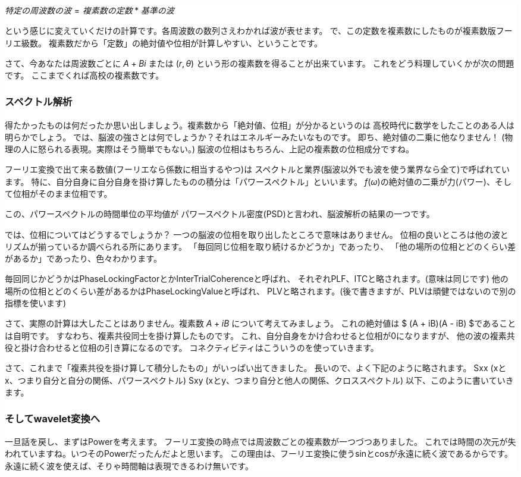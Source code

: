 $特定の周波数の波 = 複素数の定数 * 基準の波$

という感じに変えていくだけの計算です。各周波数の数列さえわかれば波が表せます。
で、この定数を複素数にしたものが複素数版フーリエ級数。
複素数だから「定数」の絶対値や位相が計算しやすい、ということです。

さて、今あなたは周波数ごとに
$A + Bi$ または $(r,\theta)$ という形の複素数を得ることが出来ています。
これをどう料理していくかが次の問題です。
ここまでくれば高校の複素数です。

### スペクトル解析
得たかったものは何だったか思い出しましょう。複素数から「絶対値、位相」が分かるというのは
高校時代に数学をしたことのある人は明らかでしょう。
では、脳波の強さとは何でしょうか？それはエネルギーみたいなものです。
即ち、絶対値の二乗に他なりません！
(物理の人に怒られる表現。実際はそう簡単でもない。)
脳波の位相はもちろん、上記の複素数の位相成分ですね。

フーリエ変換で出て来る数値(フーリエなら係数に相当するやつ)は
スペクトルと業界(脳波以外でも波を使う業界なら全て)で呼ばれています。
特に、自分自身に自分自身を掛け算したものの積分は「パワースペクトル」といいます。
$f(\omega)$の絶対値の二乗が力(パワー)、そして位相がそのまま位相です。

この、パワースペクトルの時間単位の平均値が
パワースペクトル密度(PSD)と言われ、脳波解析の結果の一つです。

では、位相についてはどうするでしょうか？
一つの脳波の位相を取り出したところで意味はありません。
位相の良いところは他の波とリズムが揃っているか調べられる所にあります。
「毎回同じ位相を取り続けるかどうか」であったり、
「他の場所の位相とどのくらい差があるか」であったり、色々わかります。

毎回同じかどうかはPhaseLockingFactorとかInterTrialCoherenceと呼ばれ、
それぞれPLF、ITCと略されます。(意味は同じです)
他の場所の位相とどのくらい差があるかはPhaseLockingValueと呼ばれ、
PLVと略されます。(後で書きますが、PLVは頑健ではないので別の指標を使います)

さて、実際の計算は大したことはありません。複素数 $A + iB$ について考えてみましょう。
これの絶対値は $ (A + iB)(A - iB) $であることは自明です。
すなわち、複素共役同士を掛け算したものです。
これ、自分自身をかけ合わせると位相が0になりますが、
他の波の複素共役と掛け合わせると位相の引き算になるのです。
コネクティビティはこういうのを使っていきます。

さて、これまで「複素共役を掛け算して積分したもの」がいっぱい出てきました。
長いので、よく下記のように略されます。
Sxx (xとx、つまり自分と自分の関係、パワースペクトル)
Sxy (xとy、つまり自分と他人の関係、クロススペクトル)
以下、このように書いていきます。

### そしてwavelet変換へ

一旦話を戻し、まずはPowerを考えます。
フーリエ変換の時点では周波数ごとの複素数が一つづつありました。
これでは時間の次元が失われていますね。いつそのPowerだったんだよと思います。
この理由は、フーリエ変換に使うsinとcosが永遠に続く波であるからです。
永遠に続く波を使えば、そりゃ時間軸は表現できるわけ無いです。
